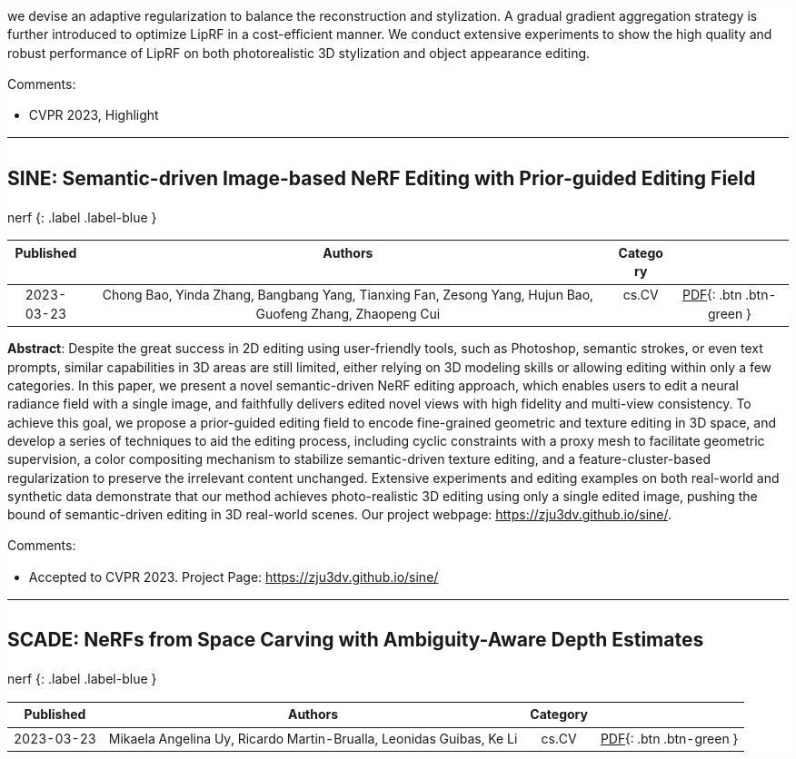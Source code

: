 we devise an adaptive regularization to balance the reconstruction and
stylization. A gradual gradient aggregation strategy is further introduced to
optimize LipRF in a cost-efficient manner. We conduct extensive experiments to
show the high quality and robust performance of LipRF on both photorealistic 3D
stylization and object appearance editing.

Comments:
- CVPR 2023, Highlight

---

## SINE: Semantic-driven Image-based NeRF Editing with Prior-guided Editing  Field

nerf
{: .label .label-blue }

| Published | Authors | Category | |
|:---:|:---:|:---:|:---:|
| 2023-03-23 | Chong Bao, Yinda Zhang, Bangbang Yang, Tianxing Fan, Zesong Yang, Hujun Bao, Guofeng Zhang, Zhaopeng Cui | cs.CV | [PDF](http://arxiv.org/pdf/2303.13277v2){: .btn .btn-green } |

**Abstract**: Despite the great success in 2D editing using user-friendly tools, such as
Photoshop, semantic strokes, or even text prompts, similar capabilities in 3D
areas are still limited, either relying on 3D modeling skills or allowing
editing within only a few categories. In this paper, we present a novel
semantic-driven NeRF editing approach, which enables users to edit a neural
radiance field with a single image, and faithfully delivers edited novel views
with high fidelity and multi-view consistency. To achieve this goal, we propose
a prior-guided editing field to encode fine-grained geometric and texture
editing in 3D space, and develop a series of techniques to aid the editing
process, including cyclic constraints with a proxy mesh to facilitate geometric
supervision, a color compositing mechanism to stabilize semantic-driven texture
editing, and a feature-cluster-based regularization to preserve the irrelevant
content unchanged. Extensive experiments and editing examples on both
real-world and synthetic data demonstrate that our method achieves
photo-realistic 3D editing using only a single edited image, pushing the bound
of semantic-driven editing in 3D real-world scenes. Our project webpage:
https://zju3dv.github.io/sine/.

Comments:
- Accepted to CVPR 2023. Project Page: https://zju3dv.github.io/sine/

---

## SCADE: NeRFs from Space Carving with Ambiguity-Aware Depth Estimates

nerf
{: .label .label-blue }

| Published | Authors | Category | |
|:---:|:---:|:---:|:---:|
| 2023-03-23 | Mikaela Angelina Uy, Ricardo Martin-Brualla, Leonidas Guibas, Ke Li | cs.CV | [PDF](http://arxiv.org/pdf/2303.13582v1){: .btn .btn-green } |
